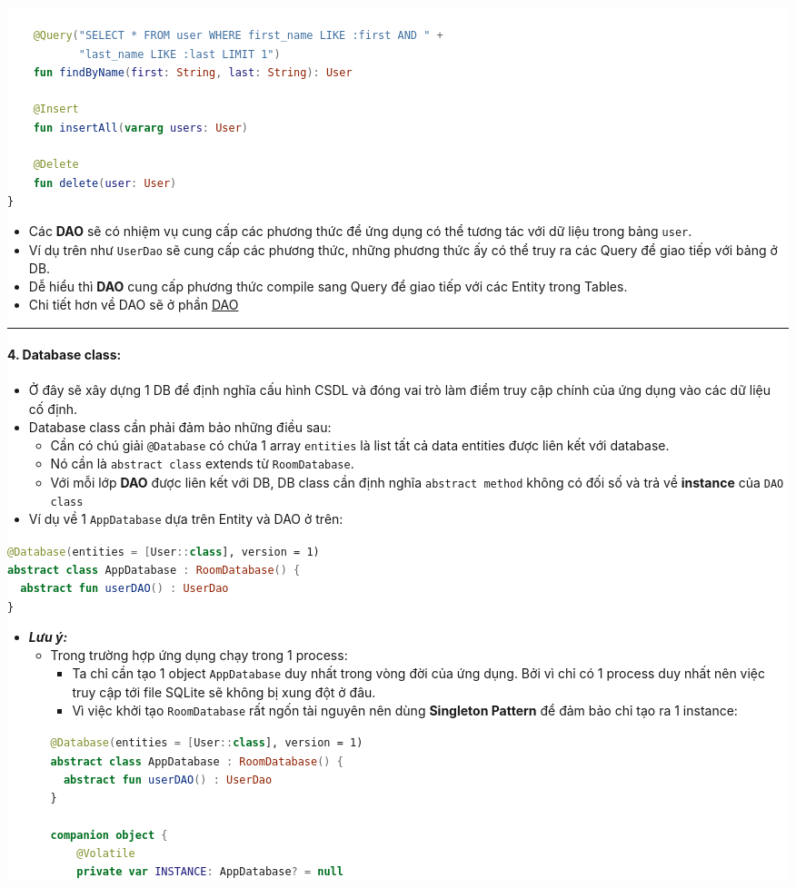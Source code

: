 ```kotlin

    @Query("SELECT * FROM user WHERE first_name LIKE :first AND " +
           "last_name LIKE :last LIMIT 1")
    fun findByName(first: String, last: String): User

    @Insert
    fun insertAll(vararg users: User)

    @Delete
    fun delete(user: User)
}
```
- Các **DAO** sẽ có nhiệm vụ cung cấp các phương thức để ứng dụng có thể tương tác với dữ liệu trong bảng `user`.
- Ví dụ trên như `UserDao` sẽ cung cấp các phương thức, những phương thức ấy có thể truy ra các Query để giao tiếp với bảng ở DB.
- Dễ hiểu thì **DAO** cung cấp phương thức compile sang Query để giao tiếp với các Entity trong Tables.
- Chi tiết hơn về DAO sẽ ở phần [DAO](#b-dao)
---
#### 4. Database class:
- Ở đây sẽ xây dựng 1 DB để định nghĩa cấu hình CSDL và đóng vai trò làm điểm truy cập chính của ứng dụng vào các dữ liệu cố định. 
- Database class cần phải đảm bảo những điều sau:
  - Cần có chú giải `@Database` có chứa 1 array `entities` là list tất cả data entities được liên kết với database.
  - Nó cần là `abstract class` extends từ `RoomDatabase`.
  - Với mỗi lớp **DAO** được liên kết với DB, DB class cần định nghĩa `abstract method` không có đối số và trả về **instance** của `DAO class`
- Ví dụ về 1 `AppDatabase` dựa trên Entity và DAO ở trên:
```kotlin
@Database(entities = [User::class], version = 1)
abstract class AppDatabase : RoomDatabase() {
  abstract fun userDAO() : UserDao
}
```
- ***Lưu ý:***
  - Trong trường hợp ứng dụng chạy trong 1 process:
    - Ta chỉ cần tạo 1 object `AppDatabase` duy nhất trong vòng đời của ứng dụng. Bởi vì chỉ có 1 process duy nhất nên việc truy cập tới file SQLite sẽ không bị xung đột ở đâu.
    - Vì việc khởi tạo `RoomDatabase` rất ngốn tài nguyên nên dùng **Singleton Pattern** để đảm bảo chỉ tạo ra 1 instance:
    ```kotlin
    @Database(entities = [User::class], version = 1)
    abstract class AppDatabase : RoomDatabase() {
      abstract fun userDAO() : UserDao
    }

    companion object {
        @Volatile
        private var INSTANCE: AppDatabase? = null

